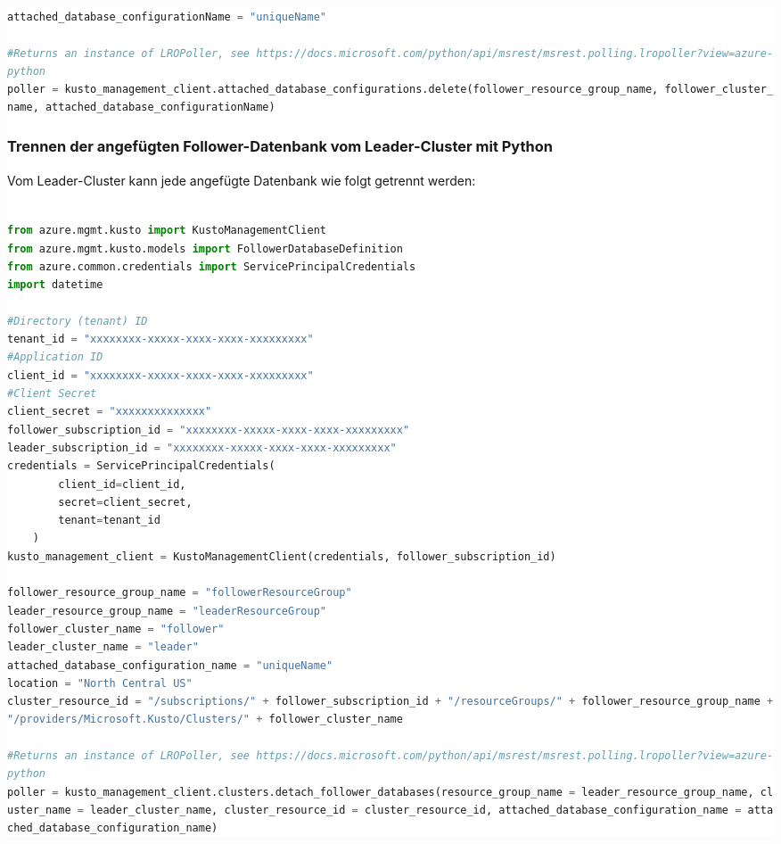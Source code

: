 ```python
attached_database_configurationName = "uniqueName"

#Returns an instance of LROPoller, see https://docs.microsoft.com/python/api/msrest/msrest.polling.lropoller?view=azure-python
poller = kusto_management_client.attached_database_configurations.delete(follower_resource_group_name, follower_cluster_name, attached_database_configurationName)
```

### <a name="detach-the-attached-follower-database-from-the-leader-cluster-using-python"></a>Trennen der angefügten Follower-Datenbank vom Leader-Cluster mit Python

Vom Leader-Cluster kann jede angefügte Datenbank wie folgt getrennt werden:

```python

from azure.mgmt.kusto import KustoManagementClient
from azure.mgmt.kusto.models import FollowerDatabaseDefinition
from azure.common.credentials import ServicePrincipalCredentials
import datetime

#Directory (tenant) ID
tenant_id = "xxxxxxxx-xxxxx-xxxx-xxxx-xxxxxxxxx"
#Application ID
client_id = "xxxxxxxx-xxxxx-xxxx-xxxx-xxxxxxxxx"
#Client Secret
client_secret = "xxxxxxxxxxxxxx"
follower_subscription_id = "xxxxxxxx-xxxxx-xxxx-xxxx-xxxxxxxxx"
leader_subscription_id = "xxxxxxxx-xxxxx-xxxx-xxxx-xxxxxxxxx"
credentials = ServicePrincipalCredentials(
        client_id=client_id,
        secret=client_secret,
        tenant=tenant_id
    )
kusto_management_client = KustoManagementClient(credentials, follower_subscription_id)

follower_resource_group_name = "followerResourceGroup"
leader_resource_group_name = "leaderResourceGroup"
follower_cluster_name = "follower"
leader_cluster_name = "leader"
attached_database_configuration_name = "uniqueName"
location = "North Central US"
cluster_resource_id = "/subscriptions/" + follower_subscription_id + "/resourceGroups/" + follower_resource_group_name + "/providers/Microsoft.Kusto/Clusters/" + follower_cluster_name

#Returns an instance of LROPoller, see https://docs.microsoft.com/python/api/msrest/msrest.polling.lropoller?view=azure-python
poller = kusto_management_client.clusters.detach_follower_databases(resource_group_name = leader_resource_group_name, cluster_name = leader_cluster_name, cluster_resource_id = cluster_resource_id, attached_database_configuration_name = attached_database_configuration_name)
```
